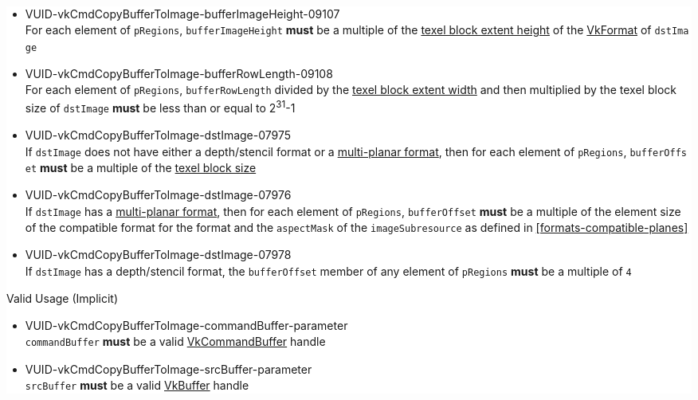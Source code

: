 - <a href="#VUID-vkCmdCopyBufferToImage-bufferImageHeight-09107"
  id="VUID-vkCmdCopyBufferToImage-bufferImageHeight-09107"></a>
  VUID-vkCmdCopyBufferToImage-bufferImageHeight-09107  
  For each element of `pRegions`, `bufferImageHeight` **must** be a
  multiple of the [texel block extent
  height](#formats-compatibility-classes) of the
  [VkFormat](https://registry.khronos.org/vulkan/specs/1.3-extensions/man/html/VkFormat.html) of `dstImage`

- <a href="#VUID-vkCmdCopyBufferToImage-bufferRowLength-09108"
  id="VUID-vkCmdCopyBufferToImage-bufferRowLength-09108"></a>
  VUID-vkCmdCopyBufferToImage-bufferRowLength-09108  
  For each element of `pRegions`, `bufferRowLength` divided by the
  [texel block extent width](#formats-compatibility-classes) and then
  multiplied by the texel block size of `dstImage` **must** be less than
  or equal to 2<sup>31</sup>-1



- <a href="#VUID-vkCmdCopyBufferToImage-dstImage-07975"
  id="VUID-vkCmdCopyBufferToImage-dstImage-07975"></a>
  VUID-vkCmdCopyBufferToImage-dstImage-07975  
  If `dstImage` does not have either a depth/stencil format or a
  [multi-planar format](#formats-requiring-sampler-ycbcr-conversion),
  then for each element of `pRegions`, `bufferOffset` **must** be a
  multiple of the [texel block size](#formats-compatibility-classes)

- <a href="#VUID-vkCmdCopyBufferToImage-dstImage-07976"
  id="VUID-vkCmdCopyBufferToImage-dstImage-07976"></a>
  VUID-vkCmdCopyBufferToImage-dstImage-07976  
  If `dstImage` has a [multi-planar
  format](#formats-requiring-sampler-ycbcr-conversion), then for each
  element of `pRegions`, `bufferOffset` **must** be a multiple of the
  element size of the compatible format for the format and the
  `aspectMask` of the `imageSubresource` as defined in
  [\[formats-compatible-planes\]](#formats-compatible-planes)

- <a href="#VUID-vkCmdCopyBufferToImage-dstImage-07978"
  id="VUID-vkCmdCopyBufferToImage-dstImage-07978"></a>
  VUID-vkCmdCopyBufferToImage-dstImage-07978  
  If `dstImage` has a depth/stencil format, the `bufferOffset` member of
  any element of `pRegions` **must** be a multiple of `4`

Valid Usage (Implicit)

- <a href="#VUID-vkCmdCopyBufferToImage-commandBuffer-parameter"
  id="VUID-vkCmdCopyBufferToImage-commandBuffer-parameter"></a>
  VUID-vkCmdCopyBufferToImage-commandBuffer-parameter  
  `commandBuffer` **must** be a valid
  [VkCommandBuffer](https://registry.khronos.org/vulkan/specs/1.3-extensions/man/html/VkCommandBuffer.html) handle

- <a href="#VUID-vkCmdCopyBufferToImage-srcBuffer-parameter"
  id="VUID-vkCmdCopyBufferToImage-srcBuffer-parameter"></a>
  VUID-vkCmdCopyBufferToImage-srcBuffer-parameter  
  `srcBuffer` **must** be a valid [VkBuffer](https://registry.khronos.org/vulkan/specs/1.3-extensions/man/html/VkBuffer.html) handle
